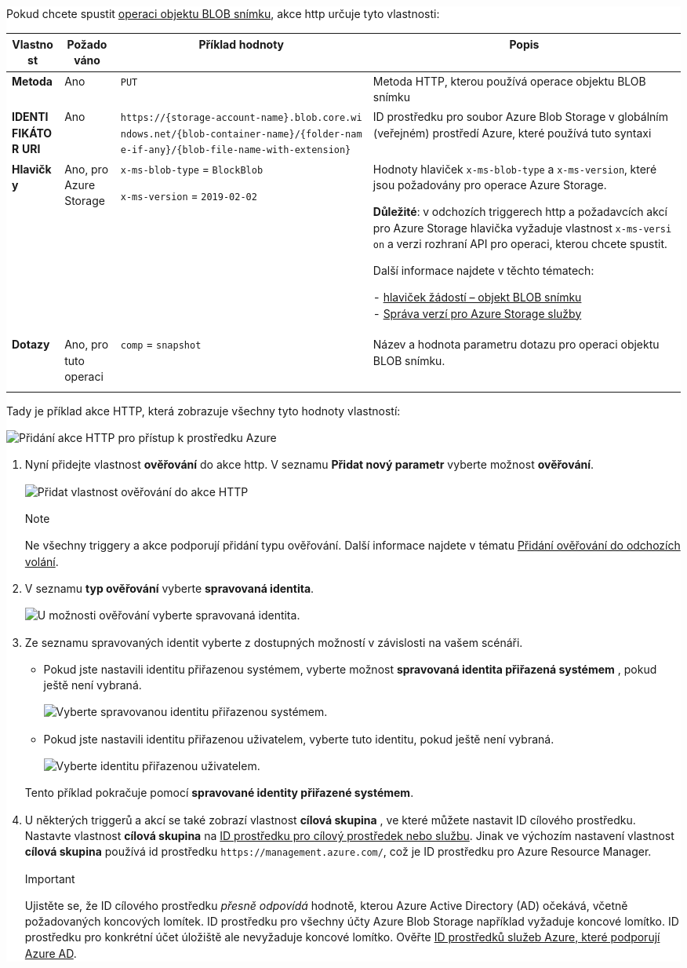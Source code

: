    Pokud chcete spustit [operaci objektu BLOB snímku](https://docs.microsoft.com/rest/api/storageservices/snapshot-blob), akce http určuje tyto vlastnosti:

   | Vlastnost | Požadováno | Příklad hodnoty | Popis |
   |----------|----------|---------------|-------------|
   | **Metoda** | Ano | `PUT`| Metoda HTTP, kterou používá operace objektu BLOB snímku |
   | **IDENTIFIKÁTOR URI** | Ano | `https://{storage-account-name}.blob.core.windows.net/{blob-container-name}/{folder-name-if-any}/{blob-file-name-with-extension}` | ID prostředku pro soubor Azure Blob Storage v globálním (veřejném) prostředí Azure, které používá tuto syntaxi |
   | **Hlavičky** | Ano, pro Azure Storage | `x-ms-blob-type` = `BlockBlob` <p>`x-ms-version` = `2019-02-02` | Hodnoty hlaviček `x-ms-blob-type` a `x-ms-version`, které jsou požadovány pro operace Azure Storage. <p><p>**Důležité**: v odchozích triggerech http a požadavcích akcí pro Azure Storage hlavička vyžaduje vlastnost `x-ms-version` a verzi rozhraní API pro operaci, kterou chcete spustit. <p>Další informace najdete v těchto tématech: <p><p>- [hlaviček žádostí – objekt BLOB snímku](https://docs.microsoft.com/rest/api/storageservices/snapshot-blob#request) <br>- [Správa verzí pro Azure Storage služby](https://docs.microsoft.com/rest/api/storageservices/versioning-for-the-azure-storage-services#specifying-service-versions-in-requests) |
   | **Dotazy** | Ano, pro tuto operaci | `comp` = `snapshot` | Název a hodnota parametru dotazu pro operaci objektu BLOB snímku. |
   |||||

   Tady je příklad akce HTTP, která zobrazuje všechny tyto hodnoty vlastností:

   ![Přidání akce HTTP pro přístup k prostředku Azure](./media/create-managed-service-identity/http-action-example.png)

1. Nyní přidejte vlastnost **ověřování** do akce http. V seznamu **Přidat nový parametr** vyberte možnost **ověřování**.

   ![Přidat vlastnost ověřování do akce HTTP](./media/create-managed-service-identity/add-authentication-property.png)

   > [!NOTE]
   > Ne všechny triggery a akce podporují přidání typu ověřování. Další informace najdete v tématu [Přidání ověřování do odchozích volání](../logic-apps/logic-apps-securing-a-logic-app.md#add-authentication-outbound).

1. V seznamu **typ ověřování** vyberte **spravovaná identita**.

   ![U možnosti ověřování vyberte spravovaná identita.](./media/create-managed-service-identity/select-managed-identity.png)

1. Ze seznamu spravovaných identit vyberte z dostupných možností v závislosti na vašem scénáři.

   * Pokud jste nastavili identitu přiřazenou systémem, vyberte možnost **spravovaná identita přiřazená systémem** , pokud ještě není vybraná.

     ![Vyberte spravovanou identitu přiřazenou systémem.](./media/create-managed-service-identity/select-system-assigned-identity-for-action.png)

   * Pokud jste nastavili identitu přiřazenou uživatelem, vyberte tuto identitu, pokud ještě není vybraná.

     ![Vyberte identitu přiřazenou uživatelem.](./media/create-managed-service-identity/select-user-assigned-identity-for-action.png)

   Tento příklad pokračuje pomocí **spravované identity přiřazené systémem**.

1. U některých triggerů a akcí se také zobrazí vlastnost **cílová skupina** , ve které můžete nastavit ID cílového prostředku. Nastavte vlastnost **cílová skupina** na [ID prostředku pro cílový prostředek nebo službu](../active-directory/managed-identities-azure-resources/services-support-managed-identities.md#azure-services-that-support-azure-ad-authentication). Jinak ve výchozím nastavení vlastnost **cílová skupina** používá id prostředku `https://management.azure.com/`, což je ID prostředku pro Azure Resource Manager.

   > [!IMPORTANT]
   > Ujistěte se, že ID cílového prostředku *přesně odpovídá* hodnotě, kterou Azure Active Directory (AD) očekává, včetně požadovaných koncových lomítek. ID prostředku pro všechny účty Azure Blob Storage například vyžaduje koncové lomítko. ID prostředku pro konkrétní účet úložiště ale nevyžaduje koncové lomítko. Ověřte [ID prostředků služeb Azure, které podporují Azure AD](../active-directory/managed-identities-azure-resources/services-support-managed-identities.md#azure-services-that-support-azure-ad-authentication).

